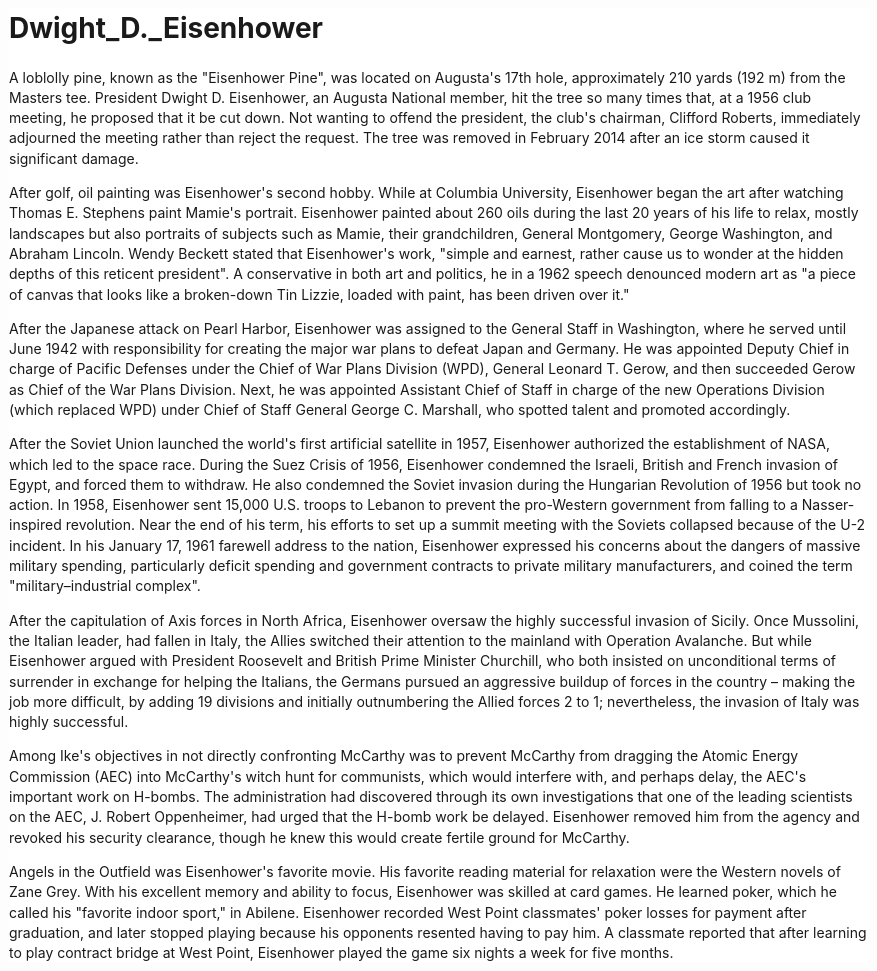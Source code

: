 # Dwight_D._Eisenhower

A loblolly pine, known as the "Eisenhower Pine", was located on Augusta's 17th hole, approximately 210 yards (192 m) from the Masters tee. President Dwight D. Eisenhower, an Augusta National member, hit the tree so many times that, at a 1956 club meeting, he proposed that it be cut down. Not wanting to offend the president, the club's chairman, Clifford Roberts, immediately adjourned the meeting rather than reject the request. The tree was removed in February 2014 after an ice storm caused it significant damage.

After golf, oil painting was Eisenhower's second hobby. While at Columbia University, Eisenhower began the art after watching Thomas E. Stephens paint Mamie's portrait. Eisenhower painted about 260 oils during the last 20 years of his life to relax, mostly landscapes but also portraits of subjects such as Mamie, their grandchildren, General Montgomery, George Washington, and Abraham Lincoln. Wendy Beckett stated that Eisenhower's work, "simple and earnest, rather cause us to wonder at the hidden depths of this reticent president". A conservative in both art and politics, he in a 1962 speech denounced modern art as "a piece of canvas that looks like a broken-down Tin Lizzie, loaded with paint, has been driven over it."

After the Japanese attack on Pearl Harbor, Eisenhower was assigned to the General Staff in Washington, where he served until June 1942 with responsibility for creating the major war plans to defeat Japan and Germany. He was appointed Deputy Chief in charge of Pacific Defenses under the Chief of War Plans Division (WPD), General Leonard T. Gerow, and then succeeded Gerow as Chief of the War Plans Division. Next, he was appointed Assistant Chief of Staff in charge of the new Operations Division (which replaced WPD) under Chief of Staff General George C. Marshall, who spotted talent and promoted accordingly.

After the Soviet Union launched the world's first artificial satellite in 1957, Eisenhower authorized the establishment of NASA, which led to the space race. During the Suez Crisis of 1956, Eisenhower condemned the Israeli, British and French invasion of Egypt, and forced them to withdraw. He also condemned the Soviet invasion during the Hungarian Revolution of 1956 but took no action. In 1958, Eisenhower sent 15,000 U.S. troops to Lebanon to prevent the pro-Western government from falling to a Nasser-inspired revolution. Near the end of his term, his efforts to set up a summit meeting with the Soviets collapsed because of the U-2 incident. In his January 17, 1961 farewell address to the nation, Eisenhower expressed his concerns about the dangers of massive military spending, particularly deficit spending and government contracts to private military manufacturers, and coined the term "military–industrial complex".

After the capitulation of Axis forces in North Africa, Eisenhower oversaw the highly successful invasion of Sicily. Once Mussolini, the Italian leader, had fallen in Italy, the Allies switched their attention to the mainland with Operation Avalanche. But while Eisenhower argued with President Roosevelt and British Prime Minister Churchill, who both insisted on unconditional terms of surrender in exchange for helping the Italians, the Germans pursued an aggressive buildup of forces in the country – making the job more difficult, by adding 19 divisions and initially outnumbering the Allied forces 2 to 1; nevertheless, the invasion of Italy was highly successful.

Among Ike's objectives in not directly confronting McCarthy was to prevent McCarthy from dragging the Atomic Energy Commission (AEC) into McCarthy's witch hunt for communists, which would interfere with, and perhaps delay, the AEC's important work on H-bombs. The administration had discovered through its own investigations that one of the leading scientists on the AEC, J. Robert Oppenheimer, had urged that the H-bomb work be delayed. Eisenhower removed him from the agency and revoked his security clearance, though he knew this would create fertile ground for McCarthy.

Angels in the Outfield was Eisenhower's favorite movie. His favorite reading material for relaxation were the Western novels of Zane Grey. With his excellent memory and ability to focus, Eisenhower was skilled at card games. He learned poker, which he called his "favorite indoor sport," in Abilene. Eisenhower recorded West Point classmates' poker losses for payment after graduation, and later stopped playing because his opponents resented having to pay him. A classmate reported that after learning to play contract bridge at West Point, Eisenhower played the game six nights a week for five months.
